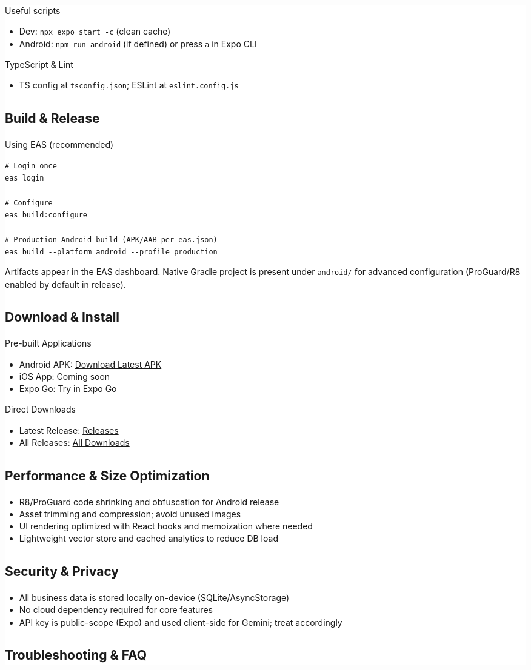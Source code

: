 Useful scripts

- Dev: `npx expo start -c` (clean cache)
- Android: `npm run android` (if defined) or press `a` in Expo CLI

TypeScript & Lint

- TS config at `tsconfig.json`; ESLint at `eslint.config.js`

## Build & Release

Using EAS (recommended)

```
# Login once
eas login

# Configure
eas build:configure

# Production Android build (APK/AAB per eas.json)
eas build --platform android --profile production
```

Artifacts appear in the EAS dashboard. Native Gradle project is present under `android/` for advanced configuration (ProGuard/R8 enabled by default in release).

## Download & Install

Pre-built Applications

- Android APK: [Download Latest APK](https://github.com/Rakesh-ada/InVo/releases/tag/v2.5/Invo_2.5.apk)
- iOS App: Coming soon
- Expo Go: [Try in Expo Go](https://expo.dev/@Rakesh-ada/invo)

Direct Downloads

- Latest Release: [Releases](https://github.com/Rakesh-ada/InVo/releases/latest)
- All Releases: [All Downloads](https://github.com/Rakesh-ada/InVo/releases)

## Performance & Size Optimization

- R8/ProGuard code shrinking and obfuscation for Android release
- Asset trimming and compression; avoid unused images
- UI rendering optimized with React hooks and memoization where needed
- Lightweight vector store and cached analytics to reduce DB load

## Security & Privacy

- All business data is stored locally on-device (SQLite/AsyncStorage)
- No cloud dependency required for core features
- API key is public-scope (Expo) and used client-side for Gemini; treat accordingly

## Troubleshooting & FAQ
